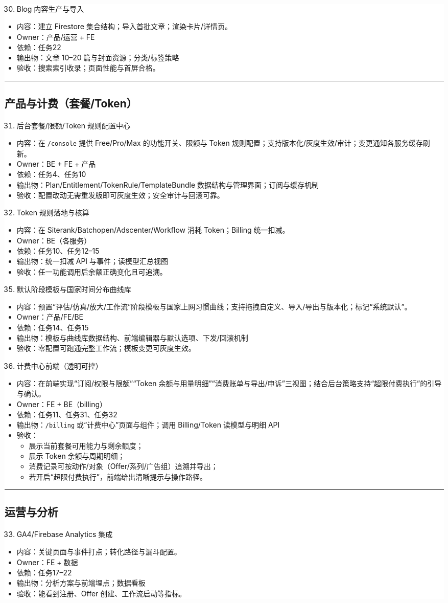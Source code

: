 30) Blog 内容生产与导入
- 内容：建立 Firestore 集合结构；导入首批文章；渲染卡片/详情页。
- Owner：产品/运营 + FE
- 依赖：任务22
- 输出物：文章 10–20 篇与封面资源；分类/标签策略
- 验收：搜索索引收录；页面性能与首屏合格。

---

## 产品与计费（套餐/Token）
31) 后台套餐/限额/Token 规则配置中心
- 内容：在 `/console` 提供 Free/Pro/Max 的功能开关、限额与 Token 规则配置；支持版本化/灰度生效/审计；变更通知各服务缓存刷新。
- Owner：BE + FE + 产品
- 依赖：任务4、任务10
- 输出物：Plan/Entitlement/TokenRule/TemplateBundle 数据结构与管理界面；订阅与缓存机制
- 验收：配置改动无需重发版即可灰度生效；安全审计与回滚可靠。

32) Token 规则落地与核算
- 内容：在 Siterank/Batchopen/Adscenter/Workflow 消耗 Token；Billing 统一扣减。
- Owner：BE（各服务）
- 依赖：任务10、任务12–15
- 输出物：统一扣减 API 与事件；读模型汇总视图
- 验收：任一功能调用后余额正确变化且可追溯。

35) 默认阶段模板与国家时间分布曲线库
- 内容：预置“评估/仿真/放大/工作流”阶段模板与国家上网习惯曲线；支持拖拽自定义、导入/导出与版本化；标记“系统默认”。
- Owner：产品/FE/BE
- 依赖：任务14、任务15
- 输出物：模板与曲线库数据结构、前端编辑器与默认选项、下发/回滚机制
- 验收：零配置可跑通完整工作流；模板变更可灰度生效。

36) 计费中心前端（透明可控）
- 内容：在前端实现“订阅/权限与限额”“Token 余额与用量明细”“消费账单与导出/申诉”三视图；结合后台策略支持“超限付费执行”的引导与确认。
- Owner：FE + BE（billing）
- 依赖：任务11、任务31、任务32
- 输出物：`/billing` 或“计费中心”页面与组件；调用 Billing/Token 读模型与明细 API
- 验收：
  - 展示当前套餐可用能力与剩余额度；
  - 展示 Token 余额与周期明细；
  - 消费记录可按动作/对象（Offer/系列/广告组）追溯并导出；
  - 若开启“超限付费执行”，前端给出清晰提示与操作路径。

---

## 运营与分析
33) GA4/Firebase Analytics 集成
- 内容：关键页面与事件打点；转化路径与漏斗配置。
- Owner：FE + 数据
- 依赖：任务17–22
- 输出物：分析方案与前端埋点；数据看板
- 验收：能看到注册、Offer 创建、工作流启动等指标。
